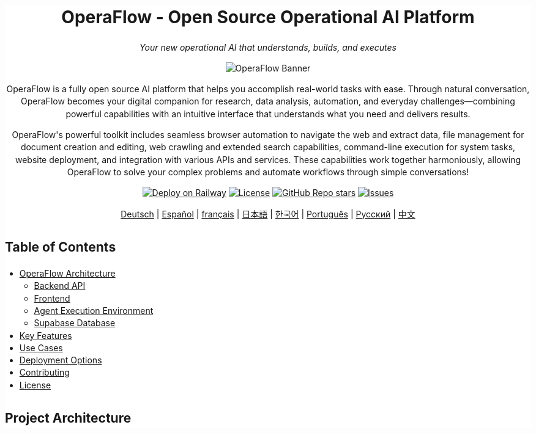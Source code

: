 <div align="center">

# OperaFlow - Open Source Operational AI Platform

*Your new operational AI that understands, builds, and executes*

![OperaFlow Banner](frontend/public/banner.png)

OperaFlow is a fully open source AI platform that helps you accomplish real-world tasks with ease. Through natural conversation, OperaFlow becomes your digital companion for research, data analysis, automation, and everyday challenges—combining powerful capabilities with an intuitive interface that understands what you need and delivers results.

OperaFlow's powerful toolkit includes seamless browser automation to navigate the web and extract data, file management for document creation and editing, web crawling and extended search capabilities, command-line execution for system tasks, website deployment, and integration with various APIs and services. These capabilities work together harmoniously, allowing OperaFlow to solve your complex problems and automate workflows through simple conversations!

[![Deploy on Railway](https://railway.app/button.svg)](https://railway.app/template/OperaFlow)
[![License](https://img.shields.io/badge/License-Apache--2.0-blue)](./LICENSE)
[![GitHub Repo stars](https://img.shields.io/github/stars/caiorodrigo10/OperaFlow)](https://github.com/caiorodrigo10/OperaFlow)
[![Issues](https://img.shields.io/github/issues/caiorodrigo10/OperaFlow)](https://github.com/caiorodrigo10/OperaFlow/issues)


[Deutsch](https://www.readme-i18n.com/kortix-ai/suna?lang=de) | 
[Español](https://www.readme-i18n.com/kortix-ai/suna?lang=es) | 
[français](https://www.readme-i18n.com/kortix-ai/suna?lang=fr) | 
[日本語](https://www.readme-i18n.com/kortix-ai/suna?lang=ja) | 
[한국어](https://www.readme-i18n.com/kortix-ai/suna?lang=ko) | 
[Português](https://www.readme-i18n.com/kortix-ai/suna?lang=pt) | 
[Русский](https://www.readme-i18n.com/kortix-ai/suna?lang=ru) | 
[中文](https://www.readme-i18n.com/kortix-ai/suna?lang=zh)

</div>

## Table of Contents

- [OperaFlow Architecture](#project-architecture)
  - [Backend API](#backend-api)
  - [Frontend](#frontend)
  - [Agent Execution Environment](#agent-execution-environment)
  - [Supabase Database](#supabase-database)
- [Key Features](#key-features)
- [Use Cases](#use-cases)
- [Deployment Options](#deployment-options)
- [Contributing](#contributing)
- [License](#license)

## Project Architecture
